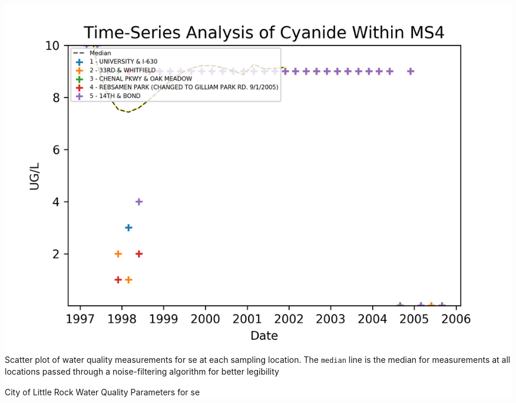 ![City of Little Rock Water Quality Parameters for se](figures/time-series-Cyanide.png "City of Little Rock Water Quality Parameters for se")

Scatter plot of water quality measurements for se at each sampling location. The `median` line is the median for measurements at all locations passed through a noise-filtering algorithm for better legibility

City of Little Rock Water Quality Parameters for se

